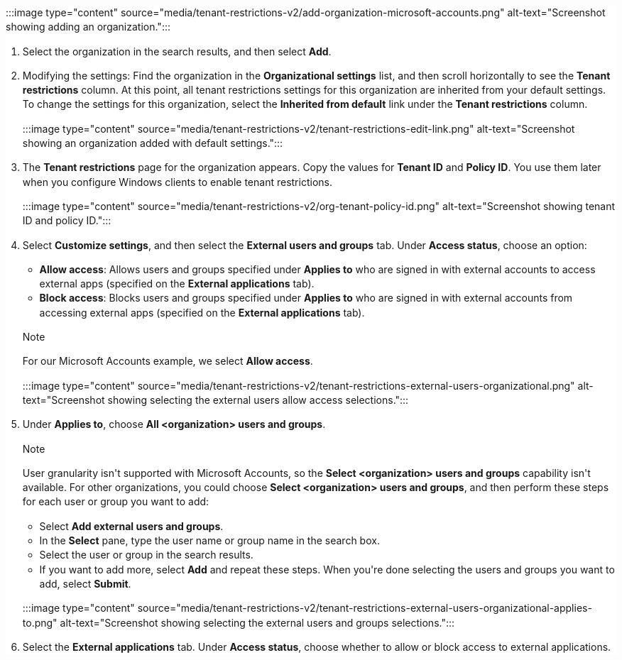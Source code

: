    :::image type="content" source="media/tenant-restrictions-v2/add-organization-microsoft-accounts.png" alt-text="Screenshot showing adding an organization.":::

1. Select the organization in the search results, and then select **Add**.

1. Modifying the settings: Find the organization in the **Organizational settings** list, and then scroll horizontally to see the **Tenant restrictions** column. At this point, all tenant restrictions settings for this organization are inherited from your default settings. To change the settings for this organization, select the **Inherited from default** link under the **Tenant restrictions** column.

   :::image type="content" source="media/tenant-restrictions-v2/tenant-restrictions-edit-link.png" alt-text="Screenshot showing an organization added with default settings.":::

1. The **Tenant restrictions** page for the organization appears. Copy the values for **Tenant ID** and **Policy ID**. You use them later when you configure Windows clients to enable tenant restrictions.

   :::image type="content" source="media/tenant-restrictions-v2/org-tenant-policy-id.png" alt-text="Screenshot showing tenant ID and policy ID.":::

1. Select **Customize settings**, and then select the **External users and groups** tab. Under **Access status**, choose an option:

   - **Allow access**: Allows users and groups specified under **Applies to** who are signed in with external accounts to access external apps (specified on the **External applications** tab).
   - **Block access**: Blocks users and groups specified under **Applies to** who are signed in with external accounts from accessing external apps (specified on the **External applications** tab).

   > [!NOTE]
   > For our Microsoft Accounts example, we select **Allow access**.

   :::image type="content" source="media/tenant-restrictions-v2/tenant-restrictions-external-users-organizational.png" alt-text="Screenshot showing selecting the external users allow access selections.":::

1. Under **Applies to**, choose **All &lt;organization&gt; users and groups**. 

   > [!NOTE]
   > User granularity isn't supported with Microsoft Accounts, so the **Select &lt;organization&gt; users and groups** capability isn't available. For other organizations, you could choose **Select &lt;organization&gt; users and groups**, and then perform these steps for each user or group you want to add:
   >
   >- Select **Add external users and groups**.
   >- In the **Select** pane, type the user name or group name in the search box.
   >- Select the user or group in the search results.
   >- If you want to add more, select **Add** and repeat these steps. When you're done selecting the users and groups you want to add, select **Submit**.

   :::image type="content" source="media/tenant-restrictions-v2/tenant-restrictions-external-users-organizational-applies-to.png" alt-text="Screenshot showing selecting the external users and groups selections.":::

1. Select the **External applications** tab. Under **Access status**, choose whether to allow or block access to external applications.


[//]: # (BROKEN LINK HttpLinkUnauthorized ABOVE: https://graph.microsoft.com/v1.0/policies/crossTenantAccessPolicy/default)